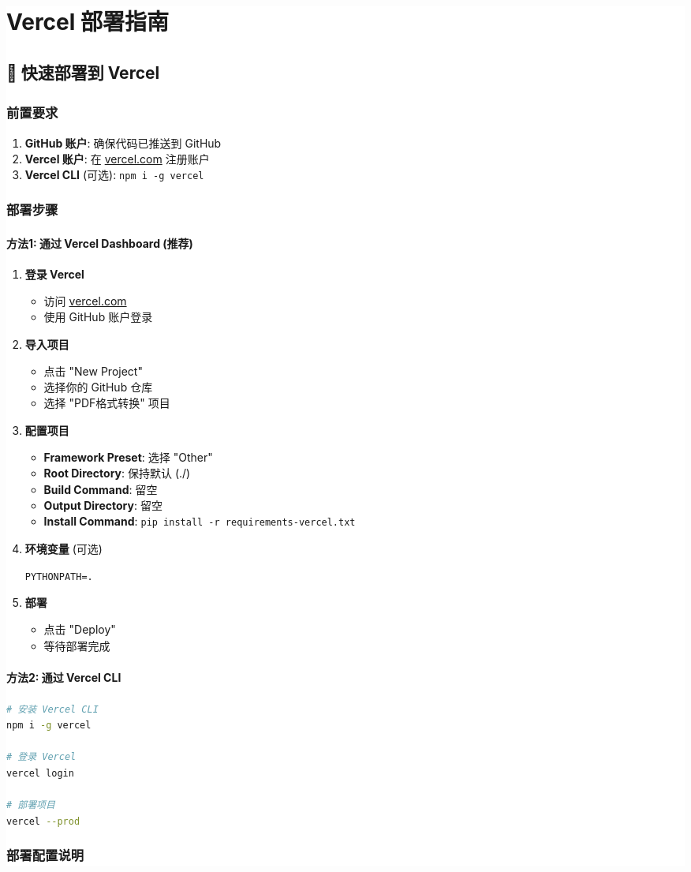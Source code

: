 # Vercel 部署指南

## 🚀 快速部署到 Vercel

### 前置要求

1. **GitHub 账户**: 确保代码已推送到 GitHub
2. **Vercel 账户**: 在 [vercel.com](https://vercel.com) 注册账户
3. **Vercel CLI** (可选): `npm i -g vercel`

### 部署步骤

#### 方法1: 通过 Vercel Dashboard (推荐)

1. **登录 Vercel**
   - 访问 [vercel.com](https://vercel.com)
   - 使用 GitHub 账户登录

2. **导入项目**
   - 点击 "New Project"
   - 选择你的 GitHub 仓库
   - 选择 "PDF格式转换" 项目

3. **配置项目**
   - **Framework Preset**: 选择 "Other"
   - **Root Directory**: 保持默认 (./)
   - **Build Command**: 留空
   - **Output Directory**: 留空
   - **Install Command**: `pip install -r requirements-vercel.txt`

4. **环境变量** (可选)
   ```
   PYTHONPATH=.
   ```

5. **部署**
   - 点击 "Deploy"
   - 等待部署完成

#### 方法2: 通过 Vercel CLI

```bash
# 安装 Vercel CLI
npm i -g vercel

# 登录 Vercel
vercel login

# 部署项目
vercel --prod
```

### 部署配置说明
